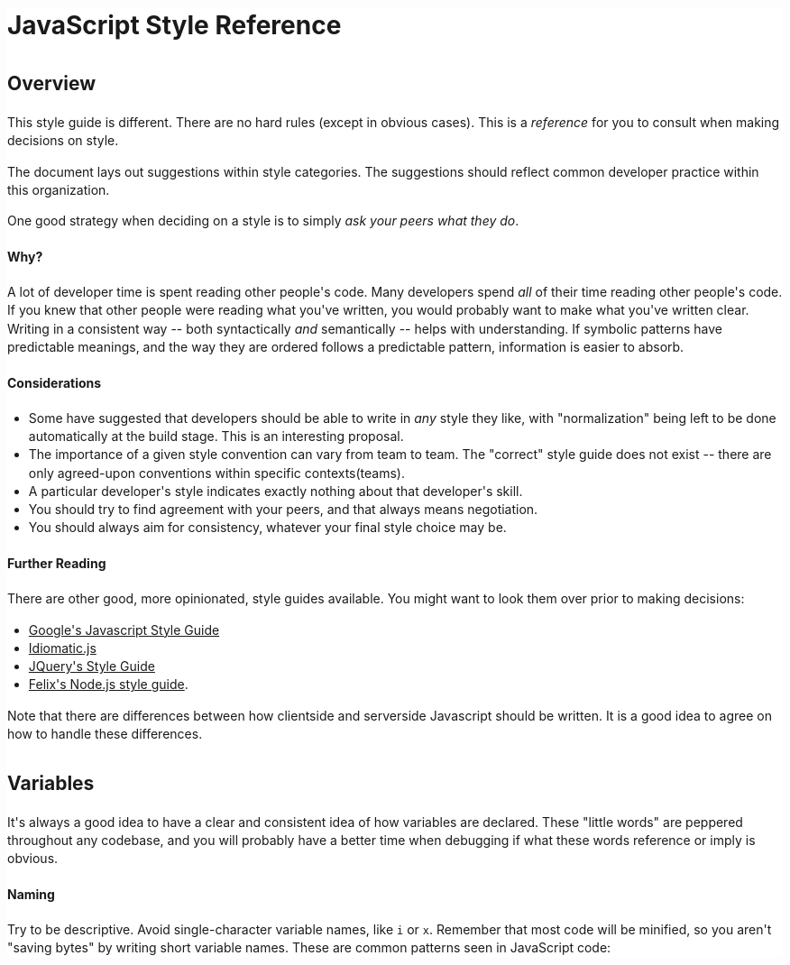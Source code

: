 # JavaScript Style Reference

## Overview

This style guide is different. There are no hard rules (except in obvious cases). This is a *reference* for you to consult when making decisions on style.

The document lays out suggestions within style categories. The suggestions should reflect common developer practice within this organization.

One good strategy when deciding on a style is to simply *ask your peers what they do*.

#### Why?

A lot of developer time is spent reading other people's code. Many developers spend *all* of their time reading other people's code. If you knew that other people were reading what you've written, you would probably want to make what you've written clear. Writing in a consistent way -- both syntactically *and* semantically -- helps with understanding. If symbolic patterns have predictable meanings, and the way they are ordered follows a predictable pattern, information is easier to absorb.

#### Considerations

- Some have suggested that developers should be able to write in *any* style they like, with "normalization" being left to be done automatically at the build stage. This is an interesting proposal.
- The importance of a given style convention can vary from team to team. The "correct" style guide does not exist -- there are only agreed-upon conventions within specific contexts(teams).
- A particular developer's style indicates exactly nothing about that developer's skill.
- You should try to find agreement with your peers, and that always means negotiation.
- You should always aim for consistency, whatever your final style choice may be.

#### Further Reading

There are other good, more opinionated, style guides available. You might want to look them over prior to making decisions:

* [Google's Javascript Style Guide](http://google-styleguide.googlecode.com/svn/trunk/javascriptguide.xml)
* [Idiomatic.js](https://github.com/rwaldron/idiomatic.js/)
* [JQuery's Style Guide](http://contribute.jquery.org/style-guide/js/)
* [Felix's Node.js style guide](http://nodeguide.com/style.html).

Note that there are differences between how clientside and serverside Javascript should be written. It is a good idea to agree on how to handle these differences.

## Variables

It's always a good idea to have a clear and consistent idea of how variables are declared. These "little words" are peppered throughout any codebase, and you will probably have a better time when debugging if what these words reference or imply is obvious.

#### Naming

Try to be descriptive. Avoid single-character variable names, like `i` or `x`. Remember that most code will be minified, so you aren't "saving bytes" by writing short variable names. These are common patterns seen in JavaScript code:

